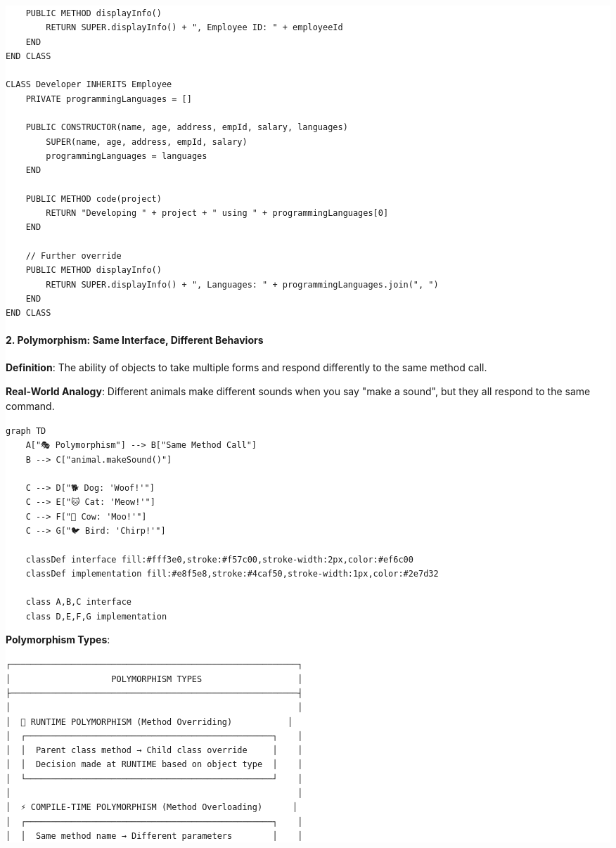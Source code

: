 ```text
    PUBLIC METHOD displayInfo()
        RETURN SUPER.displayInfo() + ", Employee ID: " + employeeId
    END
END CLASS

CLASS Developer INHERITS Employee
    PRIVATE programmingLanguages = []
    
    PUBLIC CONSTRUCTOR(name, age, address, empId, salary, languages)
        SUPER(name, age, address, empId, salary)
        programmingLanguages = languages
    END
    
    PUBLIC METHOD code(project)
        RETURN "Developing " + project + " using " + programmingLanguages[0]
    END
    
    // Further override
    PUBLIC METHOD displayInfo()
        RETURN SUPER.displayInfo() + ", Languages: " + programmingLanguages.join(", ")
    END
END CLASS
```

#### **2. Polymorphism: Same Interface, Different Behaviors**

**Definition**: The ability of objects to take multiple forms and respond differently to the same method call.

**Real-World Analogy**: Different animals make different sounds when you say "make a sound", but they all respond to the same command.

```mermaid
graph TD
    A["🎭 Polymorphism"] --> B["Same Method Call"]
    B --> C["animal.makeSound()"]
    
    C --> D["🐕 Dog: 'Woof!'"]
    C --> E["🐱 Cat: 'Meow!'"]
    C --> F["🐄 Cow: 'Moo!'"]
    C --> G["🐦 Bird: 'Chirp!'"]
    
    classDef interface fill:#fff3e0,stroke:#f57c00,stroke-width:2px,color:#ef6c00
    classDef implementation fill:#e8f5e8,stroke:#4caf50,stroke-width:1px,color:#2e7d32
    
    class A,B,C interface
    class D,E,F,G implementation
```

**Polymorphism Types**:

```text
┌─────────────────────────────────────────────────────────┐
│                    POLYMORPHISM TYPES                   │
├─────────────────────────────────────────────────────────┤
│                                                         │
│  🔄 RUNTIME POLYMORPHISM (Method Overriding)           │
│  ┌─────────────────────────────────────────────────┐    │
│  │  Parent class method → Child class override     │    │
│  │  Decision made at RUNTIME based on object type  │    │
│  └─────────────────────────────────────────────────┘    │
│                                                         │
│  ⚡ COMPILE-TIME POLYMORPHISM (Method Overloading)      │
│  ┌─────────────────────────────────────────────────┐    │
│  │  Same method name → Different parameters        │    │
```